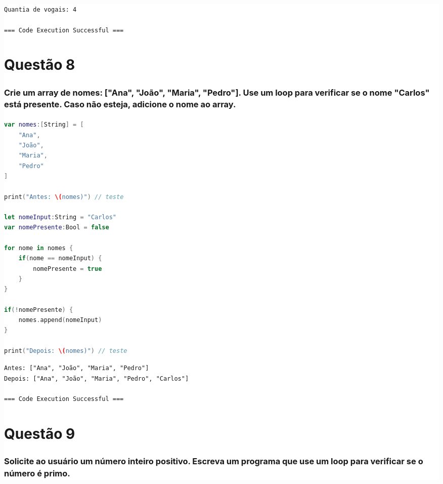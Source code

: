 ```
Quantia de vogais: 4

=== Code Execution Successful ===
```

# Questão 8

### Crie um array de nomes: ["Ana", "João", "Maria", "Pedro"]. Use um loop para verificar se o nome "Carlos" está presente. Caso não esteja, adicione o nome ao array.

```swift
var nomes:[String] = [
    "Ana",
    "João",
    "Maria",
    "Pedro"
]

print("Antes: \(nomes)") // teste

let nomeInput:String = "Carlos"
var nomePresente:Bool = false

for nome in nomes {
    if(nome == nomeInput) {
        nomePresente = true
    }
}

if(!nomePresente) {
    nomes.append(nomeInput)
}

print("Depois: \(nomes)") // teste
```

```
Antes: ["Ana", "João", "Maria", "Pedro"]
Depois: ["Ana", "João", "Maria", "Pedro", "Carlos"]

=== Code Execution Successful ===
```

# Questão 9

### Solicite ao usuário um número inteiro positivo. Escreva um programa que use um loop para verificar se o número é primo.
